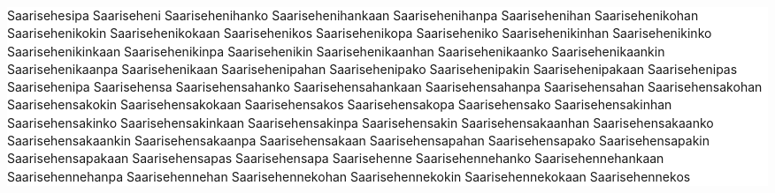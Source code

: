 Saarisehesipa
Saariseheni
Saarisehenihanko
Saarisehenihankaan
Saarisehenihanpa
Saarisehenihan
Saarisehenikohan
Saarisehenikokin
Saarisehenikokaan
Saarisehenikos
Saarisehenikopa
Saariseheniko
Saarisehenikinhan
Saarisehenikinko
Saarisehenikinkaan
Saarisehenikinpa
Saarisehenikin
Saarisehenikaanhan
Saarisehenikaanko
Saarisehenikaankin
Saarisehenikaanpa
Saarisehenikaan
Saarisehenipahan
Saarisehenipako
Saarisehenipakin
Saarisehenipakaan
Saarisehenipas
Saarisehenipa
Saarisehensa
Saarisehensahanko
Saarisehensahankaan
Saarisehensahanpa
Saarisehensahan
Saarisehensakohan
Saarisehensakokin
Saarisehensakokaan
Saarisehensakos
Saarisehensakopa
Saarisehensako
Saarisehensakinhan
Saarisehensakinko
Saarisehensakinkaan
Saarisehensakinpa
Saarisehensakin
Saarisehensakaanhan
Saarisehensakaanko
Saarisehensakaankin
Saarisehensakaanpa
Saarisehensakaan
Saarisehensapahan
Saarisehensapako
Saarisehensapakin
Saarisehensapakaan
Saarisehensapas
Saarisehensapa
Saarisehenne
Saarisehennehanko
Saarisehennehankaan
Saarisehennehanpa
Saarisehennehan
Saarisehennekohan
Saarisehennekokin
Saarisehennekokaan
Saarisehennekos